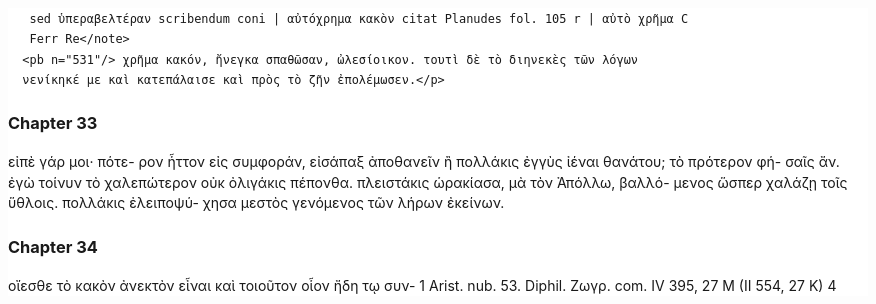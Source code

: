        sed ὑπεραβελτέραν scribendum coni | αὐτόχρημα κακὸν citat Planudes fol. 105 r | αὐτὸ χρῆμα C
       Ferr Re</note>
      <pb n="531"/> χρῆμα κακόν, ἤνεγκα σπαθῶσαν, ὠλεσίοικον. τουτὶ δὲ τὸ διηνεκὲς τῶν λόγων
      νενίκηκέ με καὶ κατεπάλαισε καὶ πρὸς τὸ ζῆν ἐπολέμωσεν.</p>


### Chapter 33

<p>εἰπὲ γάρ μοι· πότε- ρον ἧττον εἰς συμφοράν, εἰσάπαξ ἀποθανεῖν ἢ πολλάκις ἐγγὺς ἰέναι
      θανάτου; τὸ πρότερον φή- <lb n="5"/> σαῖς ἄν. ἐγὼ τοίνυν τὸ χαλεπώτερον οὐκ ὀλιγάκις πέπονθα.
      πλειστάκις ὡρακίασα, μὰ τὸν Ἀπόλλω, βαλλό- μενος ὥσπερ χαλάζῃ τοῖς ὕθλοις. πολλάκις ἐλειποψύ-
      χησα μεστὸς γενόμενος τῶν λήρων ἐκείνων.</p>


### Chapter 34

<p>οἴεσθε τὸ κακὸν ἀνεκτὸν εἶναι καὶ τοιοῦτον οἷον ἤδη τῳ συν- <lb n="10"/>
      <note type="footnote">1 Arist. nub. 53. Diphil. Ζωγρ. com. IV 395, 27 M (II 554, 27 K) 4
